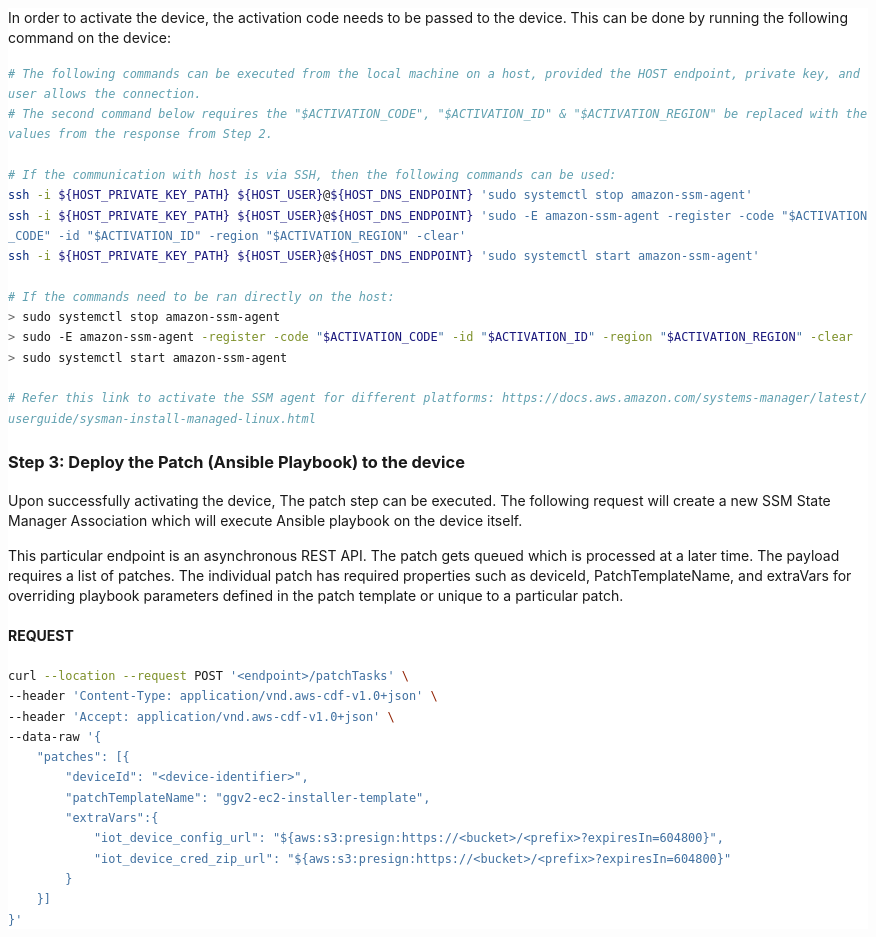 In order to activate the device, the activation code needs to be passed to the device. This can be done by running the following command on the device:

```bash
# The following commands can be executed from the local machine on a host, provided the HOST endpoint, private key, and user allows the connection. 
# The second command below requires the "$ACTIVATION_CODE", "$ACTIVATION_ID" & "$ACTIVATION_REGION" be replaced with the values from the response from Step 2.

# If the communication with host is via SSH, then the following commands can be used:
ssh -i ${HOST_PRIVATE_KEY_PATH} ${HOST_USER}@${HOST_DNS_ENDPOINT} 'sudo systemctl stop amazon-ssm-agent'
ssh -i ${HOST_PRIVATE_KEY_PATH} ${HOST_USER}@${HOST_DNS_ENDPOINT} 'sudo -E amazon-ssm-agent -register -code "$ACTIVATION_CODE" -id "$ACTIVATION_ID" -region "$ACTIVATION_REGION" -clear'
ssh -i ${HOST_PRIVATE_KEY_PATH} ${HOST_USER}@${HOST_DNS_ENDPOINT} 'sudo systemctl start amazon-ssm-agent'

# If the commands need to be ran directly on the host:
> sudo systemctl stop amazon-ssm-agent
> sudo -E amazon-ssm-agent -register -code "$ACTIVATION_CODE" -id "$ACTIVATION_ID" -region "$ACTIVATION_REGION" -clear
> sudo systemctl start amazon-ssm-agent

# Refer this link to activate the SSM agent for different platforms: https://docs.aws.amazon.com/systems-manager/latest/userguide/sysman-install-managed-linux.html
```

### Step 3: Deploy the Patch (Ansible Playbook) to the device

Upon successfully activating the device, The patch step can be executed. The following request will create a new SSM State Manager Association which will execute Ansible playbook on the device itself.

This particular endpoint is an asynchronous REST API. The patch gets queued which is processed at a later time. The payload requires a list of patches. The individual patch has required properties such as deviceId, PatchTemplateName, and extraVars for overriding playbook parameters defined in the patch template or unique to a particular patch.

#### REQUEST
```bash
curl --location --request POST '<endpoint>/patchTasks' \
--header 'Content-Type: application/vnd.aws-cdf-v1.0+json' \
--header 'Accept: application/vnd.aws-cdf-v1.0+json' \
--data-raw '{
    "patches": [{
        "deviceId": "<device-identifier>",
        "patchTemplateName": "ggv2-ec2-installer-template",
        "extraVars":{
            "iot_device_config_url": "${aws:s3:presign:https://<bucket>/<prefix>?expiresIn=604800}",
            "iot_device_cred_zip_url": "${aws:s3:presign:https://<bucket>/<prefix>?expiresIn=604800}"
        }
    }]
}'
```
